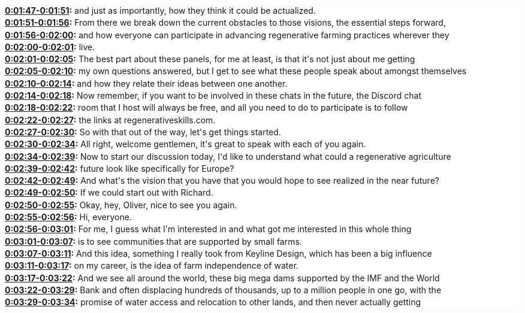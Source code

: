 **[0:01:47-0:01:51](https://regenerativeskills.com/the-future-of-regenerative-agriculture-expert-panel/#t=0:01:47):**  and just as importantly, how they think it could be actualized.  
**[0:01:51-0:01:56](https://regenerativeskills.com/the-future-of-regenerative-agriculture-expert-panel/#t=0:01:51):**  From there we break down the current obstacles to those visions, the essential steps forward,  
**[0:01:56-0:02:00](https://regenerativeskills.com/the-future-of-regenerative-agriculture-expert-panel/#t=0:01:56):**  and how everyone can participate in advancing regenerative farming practices wherever they  
**[0:02:00-0:02:01](https://regenerativeskills.com/the-future-of-regenerative-agriculture-expert-panel/#t=0:02:00):**  live.  
**[0:02:01-0:02:05](https://regenerativeskills.com/the-future-of-regenerative-agriculture-expert-panel/#t=0:02:01):**  The best part about these panels, for me at least, is that it's not just about me getting  
**[0:02:05-0:02:10](https://regenerativeskills.com/the-future-of-regenerative-agriculture-expert-panel/#t=0:02:05):**  my own questions answered, but I get to see what these people speak about amongst themselves  
**[0:02:10-0:02:14](https://regenerativeskills.com/the-future-of-regenerative-agriculture-expert-panel/#t=0:02:10):**  and how they relate their ideas between one another.  
**[0:02:14-0:02:18](https://regenerativeskills.com/the-future-of-regenerative-agriculture-expert-panel/#t=0:02:14):**  Now remember, if you want to be involved in these chats in the future, the Discord chat  
**[0:02:18-0:02:22](https://regenerativeskills.com/the-future-of-regenerative-agriculture-expert-panel/#t=0:02:18):**  room that I host will always be free, and all you need to do to participate is to follow  
**[0:02:22-0:02:27](https://regenerativeskills.com/the-future-of-regenerative-agriculture-expert-panel/#t=0:02:22):**  the links at regenerativeskills.com.  
**[0:02:27-0:02:30](https://regenerativeskills.com/the-future-of-regenerative-agriculture-expert-panel/#t=0:02:27):**  So with that out of the way, let's get things started.  
**[0:02:30-0:02:34](https://regenerativeskills.com/the-future-of-regenerative-agriculture-expert-panel/#t=0:02:30):**  All right, welcome gentlemen, it's great to speak with each of you again.  
**[0:02:34-0:02:39](https://regenerativeskills.com/the-future-of-regenerative-agriculture-expert-panel/#t=0:02:34):**  Now to start our discussion today, I'd like to understand what could a regenerative agriculture  
**[0:02:39-0:02:42](https://regenerativeskills.com/the-future-of-regenerative-agriculture-expert-panel/#t=0:02:39):**  future look like specifically for Europe?  
**[0:02:42-0:02:49](https://regenerativeskills.com/the-future-of-regenerative-agriculture-expert-panel/#t=0:02:42):**  And what's the vision that you have that you would hope to see realized in the near future?  
**[0:02:49-0:02:50](https://regenerativeskills.com/the-future-of-regenerative-agriculture-expert-panel/#t=0:02:49):**  If we could start out with Richard.  
**[0:02:50-0:02:55](https://regenerativeskills.com/the-future-of-regenerative-agriculture-expert-panel/#t=0:02:50):**  Okay, hey, Oliver, nice to see you again.  
**[0:02:55-0:02:56](https://regenerativeskills.com/the-future-of-regenerative-agriculture-expert-panel/#t=0:02:55):**  Hi, everyone.  
**[0:02:56-0:03:01](https://regenerativeskills.com/the-future-of-regenerative-agriculture-expert-panel/#t=0:02:56):**  For me, I guess what I'm interested in and what got me interested in this whole thing  
**[0:03:01-0:03:07](https://regenerativeskills.com/the-future-of-regenerative-agriculture-expert-panel/#t=0:03:01):**  is to see communities that are supported by small farms.  
**[0:03:07-0:03:11](https://regenerativeskills.com/the-future-of-regenerative-agriculture-expert-panel/#t=0:03:07):**  And this idea, something I really took from Keyline Design, which has been a big influence  
**[0:03:11-0:03:17](https://regenerativeskills.com/the-future-of-regenerative-agriculture-expert-panel/#t=0:03:11):**  on my career, is the idea of farm independence of water.  
**[0:03:17-0:03:22](https://regenerativeskills.com/the-future-of-regenerative-agriculture-expert-panel/#t=0:03:17):**  And we see all around the world, these big mega dams supported by the IMF and the World  
**[0:03:22-0:03:29](https://regenerativeskills.com/the-future-of-regenerative-agriculture-expert-panel/#t=0:03:22):**  Bank and often displacing hundreds of thousands, up to a million people in one go, with the  
**[0:03:29-0:03:34](https://regenerativeskills.com/the-future-of-regenerative-agriculture-expert-panel/#t=0:03:29):**  promise of water access and relocation to other lands, and then never actually getting  